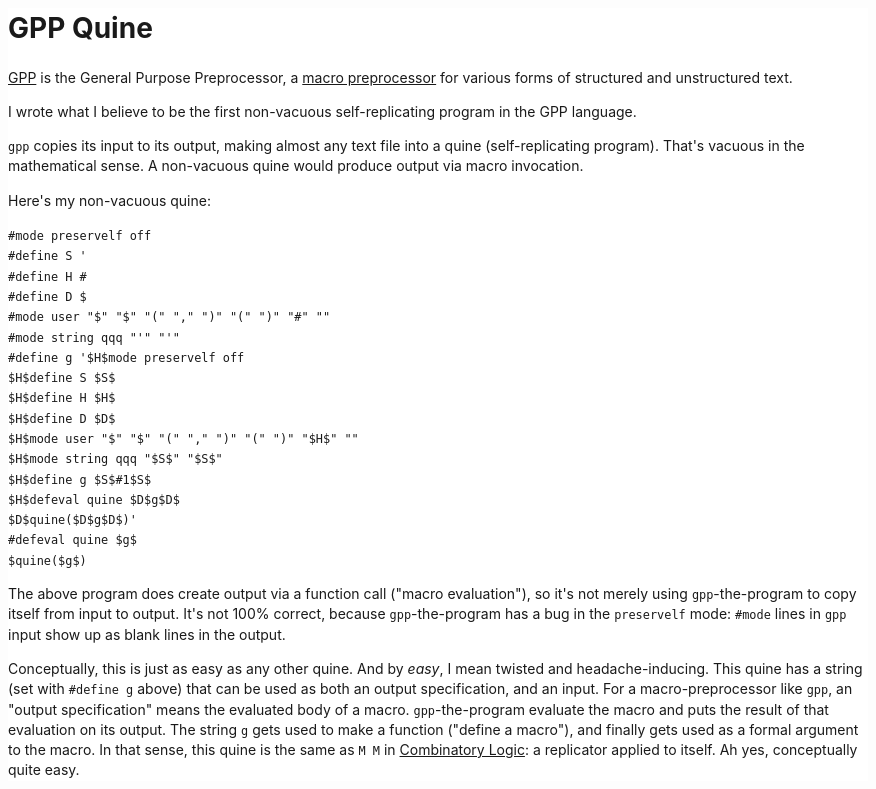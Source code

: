 # GPP Quine

[GPP](https://logological.org/gpp)
is the General Purpose Preprocessor,
a [macro preprocessor](https://en.wikipedia.org/wiki/General-purpose_macro_processor)
for various forms of structured and unstructured text.

I wrote what I believe to be the first non-vacuous self-replicating program in the GPP language.

`gpp` copies its input to its output,
making almost any text file into a quine (self-replicating program).
That's vacuous in the mathematical sense.
A non-vacuous quine would produce output via macro invocation.

Here's my non-vacuous quine:
```
#mode preservelf off
#define S '
#define H #
#define D $
#mode user "$" "$" "(" "," ")" "(" ")" "#" ""
#mode string qqq "'" "'"
#define g '$H$mode preservelf off
$H$define S $S$
$H$define H $H$
$H$define D $D$
$H$mode user "$" "$" "(" "," ")" "(" ")" "$H$" ""
$H$mode string qqq "$S$" "$S$"
$H$define g $S$#1$S$
$H$defeval quine $D$g$D$
$D$quine($D$g$D$)'
#defeval quine $g$
$quine($g$)
```

The above program does create output via a function call ("macro evaluation"),
so it's not merely using `gpp`-the-program to copy itself from input to output.
It's not 100% correct, because `gpp`-the-program has a bug in the `preservelf` mode:
`#mode` lines in `gpp` input show up as blank lines in the output.

Conceptually, this is just as easy as any other quine.
And by _easy_, I mean twisted and headache-inducing.
This quine has a string (set with `#define g` above) that can be used
as both an output specification, and an input.
For a macro-preprocessor like `gpp`, an "output specification"
means the evaluated body of a macro.
`gpp`-the-program evaluate the macro and puts the result of that evaluation
on its output.
The string `g` gets used to make a function ("define a macro"),
and finally gets used as a formal argument to the macro.
In that sense, this quine is the same as `M M` in 
[Combinatory Logic](https://plato.stanford.edu/entries/logic-combinatory/):
a replicator applied to itself.
Ah yes, conceptually quite easy.
